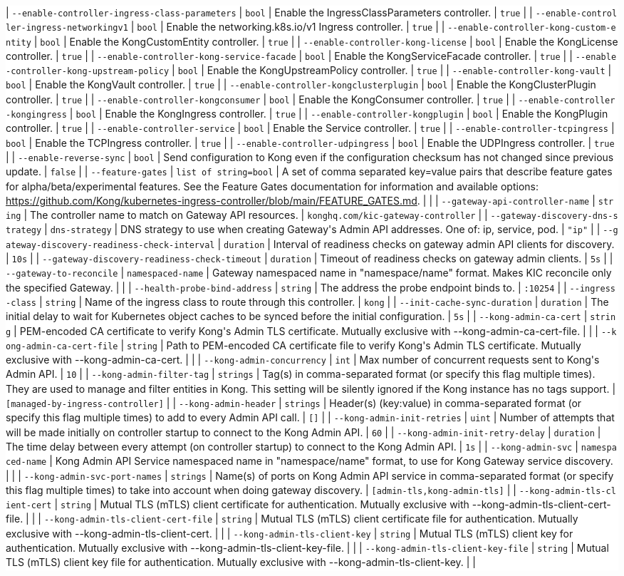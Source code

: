 | `--enable-controller-ingress-class-parameters` | `bool` | Enable the IngressClassParameters controller. | `true` |
| `--enable-controller-ingress-networkingv1` | `bool` | Enable the networking.k8s.io/v1 Ingress controller. | `true` |
| `--enable-controller-kong-custom-entity` | `bool` | Enable the KongCustomEntity controller. | `true` |
| `--enable-controller-kong-license` | `bool` | Enable the KongLicense controller. | `true` |
| `--enable-controller-kong-service-facade` | `bool` | Enable the KongServiceFacade controller. | `true` |
| `--enable-controller-kong-upstream-policy` | `bool` | Enable the KongUpstreamPolicy controller. | `true` |
| `--enable-controller-kong-vault` | `bool` | Enable the KongVault controller. | `true` |
| `--enable-controller-kongclusterplugin` | `bool` | Enable the KongClusterPlugin controller. | `true` |
| `--enable-controller-kongconsumer` | `bool` | Enable the KongConsumer controller. | `true` |
| `--enable-controller-kongingress` | `bool` | Enable the KongIngress controller. | `true` |
| `--enable-controller-kongplugin` | `bool` | Enable the KongPlugin controller. | `true` |
| `--enable-controller-service` | `bool` | Enable the Service controller. | `true` |
| `--enable-controller-tcpingress` | `bool` | Enable the TCPIngress controller. | `true` |
| `--enable-controller-udpingress` | `bool` | Enable the UDPIngress controller. | `true` |
| `--enable-reverse-sync` | `bool` | Send configuration to Kong even if the configuration checksum has not changed since previous update. | `false` |
| `--feature-gates` | `list of string=bool` | A set of comma separated key=value pairs that describe feature gates for alpha/beta/experimental features. See the Feature Gates documentation for information and available options: https://github.com/Kong/kubernetes-ingress-controller/blob/main/FEATURE_GATES.md. |  |
| `--gateway-api-controller-name` | `string` | The controller name to match on Gateway API resources. | `konghq.com/kic-gateway-controller` |
| `--gateway-discovery-dns-strategy` | `dns-strategy` | DNS strategy to use when creating Gateway's Admin API addresses. One of: ip, service, pod. | `"ip"` |
| `--gateway-discovery-readiness-check-interval` | `duration` | Interval of readiness checks on gateway admin API clients for discovery. | `10s` |
| `--gateway-discovery-readiness-check-timeout` | `duration` | Timeout of readiness checks on gateway admin clients. | `5s` |
| `--gateway-to-reconcile` | `namespaced-name` | Gateway namespaced name in "namespace/name" format. Makes KIC reconcile only the specified Gateway. |  |
| `--health-probe-bind-address` | `string` | The address the probe endpoint binds to. | `:10254` |
| `--ingress-class` | `string` | Name of the ingress class to route through this controller. | `kong` |
| `--init-cache-sync-duration` | `duration` | The initial delay to wait for Kubernetes object caches to be synced before the initial configuration. | `5s` |
| `--kong-admin-ca-cert` | `string` | PEM-encoded CA certificate to verify Kong's Admin TLS certificate. Mutually exclusive with --kong-admin-ca-cert-file. |  |
| `--kong-admin-ca-cert-file` | `string` | Path to PEM-encoded CA certificate file to verify Kong's Admin TLS certificate. Mutually exclusive with --kong-admin-ca-cert. |  |
| `--kong-admin-concurrency` | `int` | Max number of concurrent requests sent to Kong's Admin API. | `10` |
| `--kong-admin-filter-tag` | `strings` | Tag(s) in comma-separated format (or specify this flag multiple times). They are used to manage and filter entities in Kong. This setting will be silently ignored if the Kong instance has no tags support. | `[managed-by-ingress-controller]` |
| `--kong-admin-header` | `strings` | Header(s) (key:value) in comma-separated format (or specify this flag multiple times) to add to every Admin API call. | `[]` |
| `--kong-admin-init-retries` | `uint` | Number of attempts that will be made initially on controller startup to connect to the Kong Admin API. | `60` |
| `--kong-admin-init-retry-delay` | `duration` | The time delay between every attempt (on controller startup) to connect to the Kong Admin API. | `1s` |
| `--kong-admin-svc` | `namespaced-name` | Kong Admin API Service namespaced name in "namespace/name" format, to use for Kong Gateway service discovery. |  |
| `--kong-admin-svc-port-names` | `strings` | Name(s) of ports on Kong Admin API service in comma-separated format (or specify this flag multiple times) to take into account when doing gateway discovery. | `[admin-tls,kong-admin-tls]` |
| `--kong-admin-tls-client-cert` | `string` | Mutual TLS (mTLS) client certificate for authentication. Mutually exclusive with --kong-admin-tls-client-cert-file. |  |
| `--kong-admin-tls-client-cert-file` | `string` | Mutual TLS (mTLS) client certificate file for authentication. Mutually exclusive with --kong-admin-tls-client-cert. |  |
| `--kong-admin-tls-client-key` | `string` | Mutual TLS (mTLS) client key for authentication. Mutually exclusive with --kong-admin-tls-client-key-file. |  |
| `--kong-admin-tls-client-key-file` | `string` | Mutual TLS (mTLS) client key file for authentication. Mutually exclusive with --kong-admin-tls-client-key. |  |